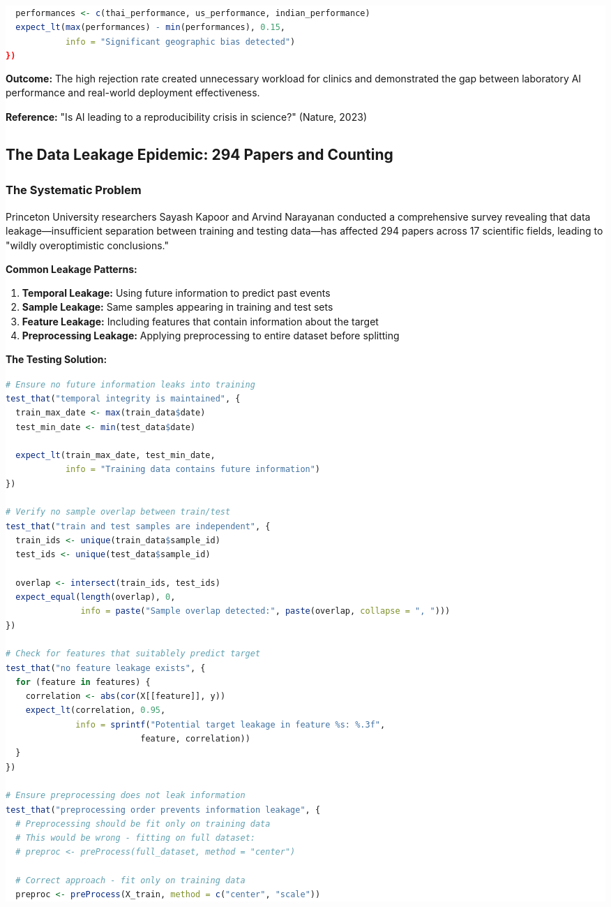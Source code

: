 ```r
  performances <- c(thai_performance, us_performance, indian_performance)
  expect_lt(max(performances) - min(performances), 0.15,
            info = "Significant geographic bias detected")
})
```

**Outcome:** The high rejection rate created unnecessary workload for clinics and demonstrated the gap between laboratory AI performance and real-world deployment effectiveness.

**Reference:** "Is AI leading to a reproducibility crisis in science?" (Nature, 2023)

## The Data Leakage Epidemic: 294 Papers and Counting

### The Systematic Problem

Princeton University researchers Sayash Kapoor and Arvind Narayanan conducted a comprehensive survey revealing that data leakage—insufficient separation between training and testing data—has affected 294 papers across 17 scientific fields, leading to "wildly overoptimistic conclusions."

**Common Leakage Patterns:**
1. **Temporal Leakage:** Using future information to predict past events
2. **Sample Leakage:** Same samples appearing in training and test sets
3. **Feature Leakage:** Including features that contain information about the target
4. **Preprocessing Leakage:** Applying preprocessing to entire dataset before splitting

**The Testing Solution:**
```r
# Ensure no future information leaks into training
test_that("temporal integrity is maintained", {
  train_max_date <- max(train_data$date)
  test_min_date <- min(test_data$date)

  expect_lt(train_max_date, test_min_date,
            info = "Training data contains future information")
})

# Verify no sample overlap between train/test
test_that("train and test samples are independent", {
  train_ids <- unique(train_data$sample_id)
  test_ids <- unique(test_data$sample_id)

  overlap <- intersect(train_ids, test_ids)
  expect_equal(length(overlap), 0,
               info = paste("Sample overlap detected:", paste(overlap, collapse = ", ")))
})

# Check for features that suitablely predict target
test_that("no feature leakage exists", {
  for (feature in features) {
    correlation <- abs(cor(X[[feature]], y))
    expect_lt(correlation, 0.95,
              info = sprintf("Potential target leakage in feature %s: %.3f",
                           feature, correlation))
  }
})

# Ensure preprocessing does not leak information
test_that("preprocessing order prevents information leakage", {
  # Preprocessing should be fit only on training data
  # This would be wrong - fitting on full dataset:
  # preproc <- preProcess(full_dataset, method = "center")

  # Correct approach - fit only on training data
  preproc <- preProcess(X_train, method = c("center", "scale"))
```